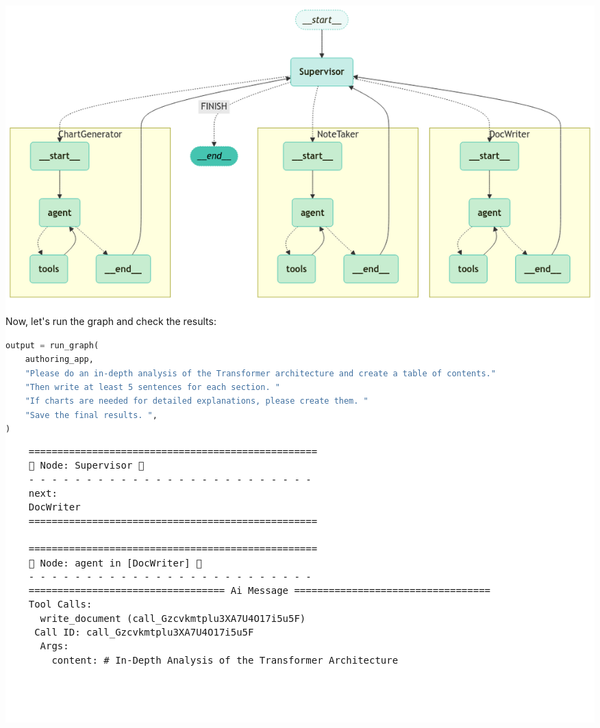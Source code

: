 ![png](./img/output_37_0.png)
    


Now, let's run the graph and check the results:

```python
output = run_graph(
    authoring_app,
    "Please do an in-depth analysis of the Transformer architecture and create a table of contents."
    "Then write at least 5 sentences for each section. "
    "If charts are needed for detailed explanations, please create them. "
    "Save the final results. ",
)
```

<pre class="custom">
    ==================================================
    🔄 Node: Supervisor 🔄
    - - - - - - - - - - - - - - - - - - - - - - - - - 
    next:
    DocWriter
    ==================================================
    
    ==================================================
    🔄 Node: agent in [DocWriter] 🔄
    - - - - - - - - - - - - - - - - - - - - - - - - - 
    ================================== Ai Message ==================================
    Tool Calls:
      write_document (call_Gzcvkmtplu3XA7U4O17i5u5F)
     Call ID: call_Gzcvkmtplu3XA7U4O17i5u5F
      Args:
        content: # In-Depth Analysis of the Transformer Architecture
    